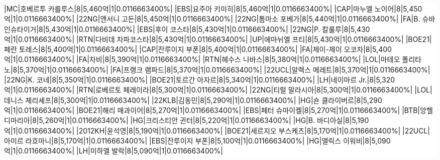 |MC|호베르투 카를루스|8|5,460억|1|0.0116663400%|
|EBS|요주아 키미히|8|5,460억|1|0.0116663400%|
|CAP|마누엘 노이어|8|5,450억|1|0.0116663400%|
|22NG|앤서니 고든|8|5,450억|1|0.0116663400%|
|22NG|톰마소 포베가|8|5,440억|1|0.0116663400%|
|FA|B. 슈바인슈타이거|8|5,430억|1|0.0116663400%|
|EBS|후이 코스타|8|5,430억|1|0.0116663400%|
|22NG|P. 칼룰루|8|5,430억|1|0.0116663400%|
|RTN|다비데 차파코스타|8|5,430억|1|0.0116663400%|
|UP|에마뉘엘 프티|8|5,430억|1|0.0116663400%|
|BOE21|페란 토레스|8|5,400억|1|0.0116663400%|
|CAP|잔루이지 부폰|8|5,400억|1|0.0116663400%|
|FA|제이-제이 오코차|8|5,400억|1|0.0116663400%|
|FA|차비|8|5,390억|1|0.0116663400%|
|RTN|헤수스 나바스|8|5,380억|1|0.0116663400%|
|LOL|마테오 폴리타노|8|5,370억|1|0.0116663400%|
|FA|프랭크 램파드|8|5,370억|1|0.0116663400%|
|22UCL|알렉스 메레트|8|5,370억|1|0.0116663400%|
|22NG|K. 코네|8|5,350억|1|0.0116663400%|
|BOE21|토르간 아자르|8|5,340억|1|0.0116663400%|
|LH|네이마르 Jr.|8|5,320억|1|0.0116663400%|
|RTN|로베르토 페레이라|8|5,300억|1|0.0116663400%|
|22NG|티럴 말라시아|8|5,300억|1|0.0116663400%|
|LOL|데니스 체리셰프|8|5,300억|1|0.0116663400%|
|22KLB|김동민|8|5,290억|1|0.0116663400%|
|HG|숀 클라이버르|8|5,290억|1|0.0116663400%|
|BOE21|해리 매과이어|8|5,270억|1|0.0116663400%|
|EBS|페터 슈마이켈|8|5,270억|1|0.0116663400%|
|BTB|앙헬 디마리아|8|5,260억|1|0.0116663400%|
|HG|크리스티안 귄터|8|5,220억|1|0.0116663400%|
|HG|B. 바디아실|8|5,190억|1|0.0116663400%|
|2012KH|윤석영|8|5,190억|1|0.0116663400%|
|BOE21|세르지오 부스케츠|8|5,170억|1|0.0116663400%|
|22UCL|아미르 라흐마니|8|5,170억|1|0.0116663400%|
|EBS|잔루이지 부폰|8|5,100억|1|0.0116663400%|
|HG|앨릭스 이워비|8|5,090억|1|0.0116663400%|
|LH|미하엘 발락|8|5,090억|1|0.0116663400%|